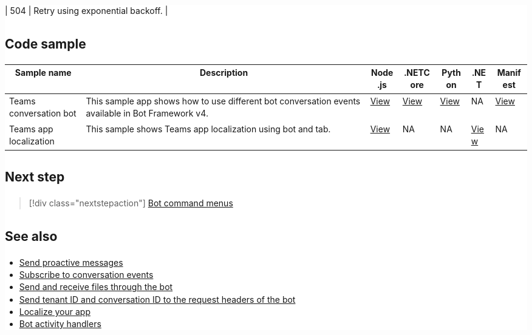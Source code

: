 | 504 | Retry using exponential backoff. |

## Code sample

| Sample name | Description | Node.js | .NETCore | Python | .NET | Manifest
|----------------|-----------------|--------------|----------------|-----------|-----|-----|
| Teams conversation bot | This sample app shows how to use different bot conversation events available in Bot Framework v4. | [View](https://github.com/OfficeDev/Microsoft-Teams-Samples/tree/main/samples/bot-conversation/nodejs) | [View](https://github.com/OfficeDev/Microsoft-Teams-Samples/tree/main/samples/bot-conversation/csharp) | [View](https://github.com/OfficeDev/Microsoft-Teams-Samples/tree/main/samples/bot-conversation/python) | NA |[View](https://github.com/OfficeDev/Microsoft-Teams-Samples/blob/main/samples/bot-conversation/csharp/demo-manifest/bot-conversation.zip) |
| Teams app localization | This sample shows Teams app localization using bot and tab. | [View](https://github.com/OfficeDev/Microsoft-Teams-Samples/tree/main/samples/app-localization/nodejs) | NA | NA | [View](https://github.com/OfficeDev/Microsoft-Teams-Samples/tree/main/samples/app-localization/csharp) | NA |

## Next step

> [!div class="nextstepaction"]
> [Bot command menus](~/bots/how-to/create-a-bot-commands-menu.md)

## See also

* [Send proactive messages](~/bots/how-to/conversations/send-proactive-messages.md)
* [Subscribe to conversation events](~/bots/how-to/conversations/subscribe-to-conversation-events.md)
* [Send and receive files through the bot](~/bots/how-to/bots-filesv4.md)
* [Send tenant ID and conversation ID to the request headers of the bot](~/bots/how-to/conversations/request-headers-of-the-bot.md)
* [Localize your app](../../../concepts/build-and-test/apps-localization.md)
* [Bot activity handlers](../../bot-basics.md)
